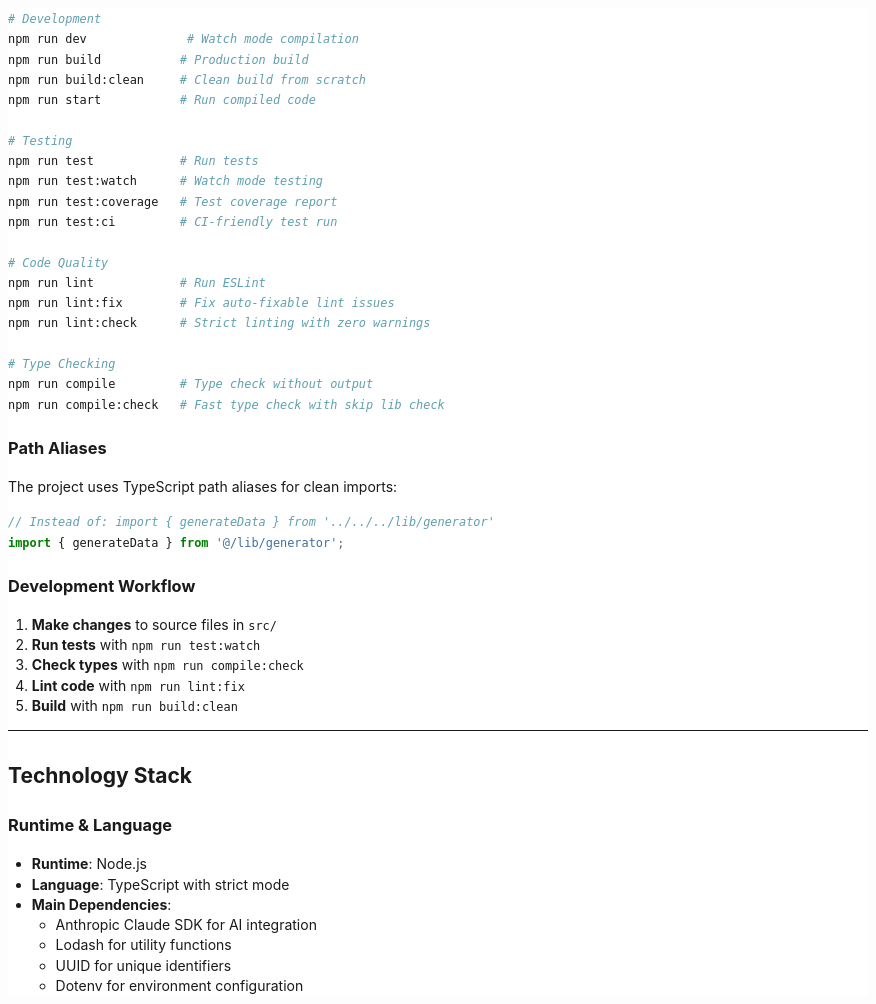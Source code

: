 ```bash
# Development
npm run dev              # Watch mode compilation
npm run build           # Production build
npm run build:clean     # Clean build from scratch
npm run start           # Run compiled code

# Testing
npm run test            # Run tests
npm run test:watch      # Watch mode testing
npm run test:coverage   # Test coverage report
npm run test:ci         # CI-friendly test run

# Code Quality
npm run lint            # Run ESLint
npm run lint:fix        # Fix auto-fixable lint issues
npm run lint:check      # Strict linting with zero warnings

# Type Checking
npm run compile         # Type check without output
npm run compile:check   # Fast type check with skip lib check
```

### Path Aliases

The project uses TypeScript path aliases for clean imports:

```typescript
// Instead of: import { generateData } from '../../../lib/generator'
import { generateData } from '@/lib/generator';
```

### Development Workflow

1. **Make changes** to source files in `src/`
2. **Run tests** with `npm run test:watch`
3. **Check types** with `npm run compile:check`
4. **Lint code** with `npm run lint:fix`
5. **Build** with `npm run build:clean`

---


## Technology Stack

### Runtime & Language
- **Runtime**: Node.js
- **Language**: TypeScript with strict mode
- **Main Dependencies**: 
  - Anthropic Claude SDK for AI integration
  - Lodash for utility functions
  - UUID for unique identifiers
  - Dotenv for environment configuration
